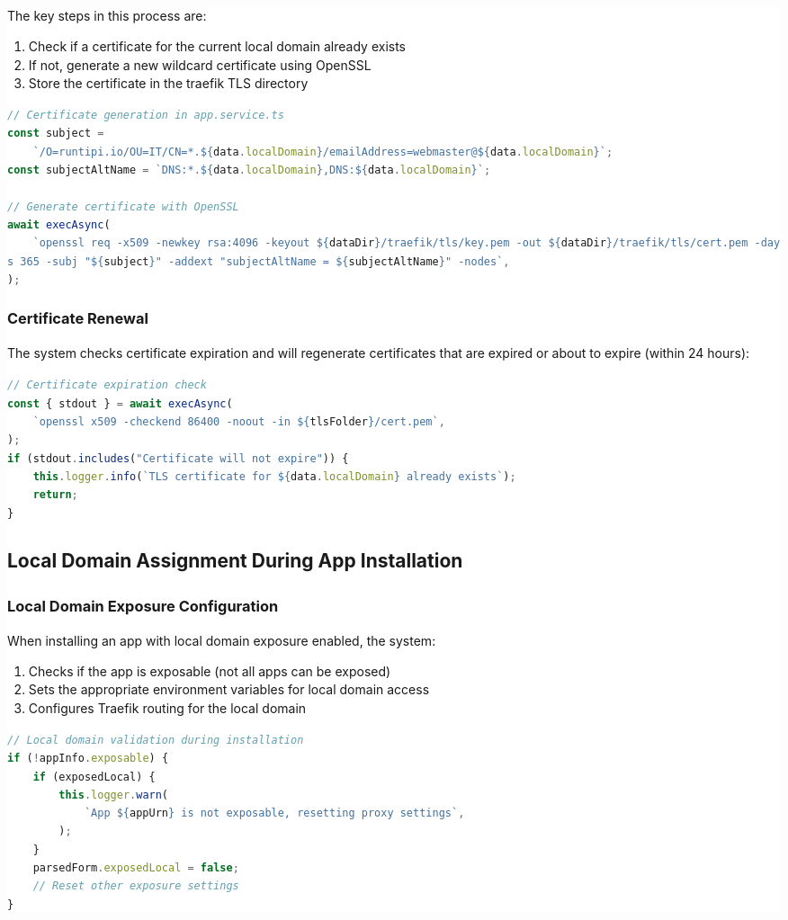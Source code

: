 The key steps in this process are:

1. Check if a certificate for the current local domain already exists
2. If not, generate a new wildcard certificate using OpenSSL
3. Store the certificate in the traefik TLS directory

```typescript
// Certificate generation in app.service.ts
const subject =
    `/O=runtipi.io/OU=IT/CN=*.${data.localDomain}/emailAddress=webmaster@${data.localDomain}`;
const subjectAltName = `DNS:*.${data.localDomain},DNS:${data.localDomain}`;

// Generate certificate with OpenSSL
await execAsync(
    `openssl req -x509 -newkey rsa:4096 -keyout ${dataDir}/traefik/tls/key.pem -out ${dataDir}/traefik/tls/cert.pem -days 365 -subj "${subject}" -addext "subjectAltName = ${subjectAltName}" -nodes`,
);
```

### Certificate Renewal

The system checks certificate expiration and will regenerate certificates that
are expired or about to expire (within 24 hours):

```typescript
// Certificate expiration check
const { stdout } = await execAsync(
    `openssl x509 -checkend 86400 -noout -in ${tlsFolder}/cert.pem`,
);
if (stdout.includes("Certificate will not expire")) {
    this.logger.info(`TLS certificate for ${data.localDomain} already exists`);
    return;
}
```

## Local Domain Assignment During App Installation

### Local Domain Exposure Configuration

When installing an app with local domain exposure enabled, the system:

1. Checks if the app is exposable (not all apps can be exposed)
2. Sets the appropriate environment variables for local domain access
3. Configures Traefik routing for the local domain

```typescript
// Local domain validation during installation
if (!appInfo.exposable) {
    if (exposedLocal) {
        this.logger.warn(
            `App ${appUrn} is not exposable, resetting proxy settings`,
        );
    }
    parsedForm.exposedLocal = false;
    // Reset other exposure settings
}
```
